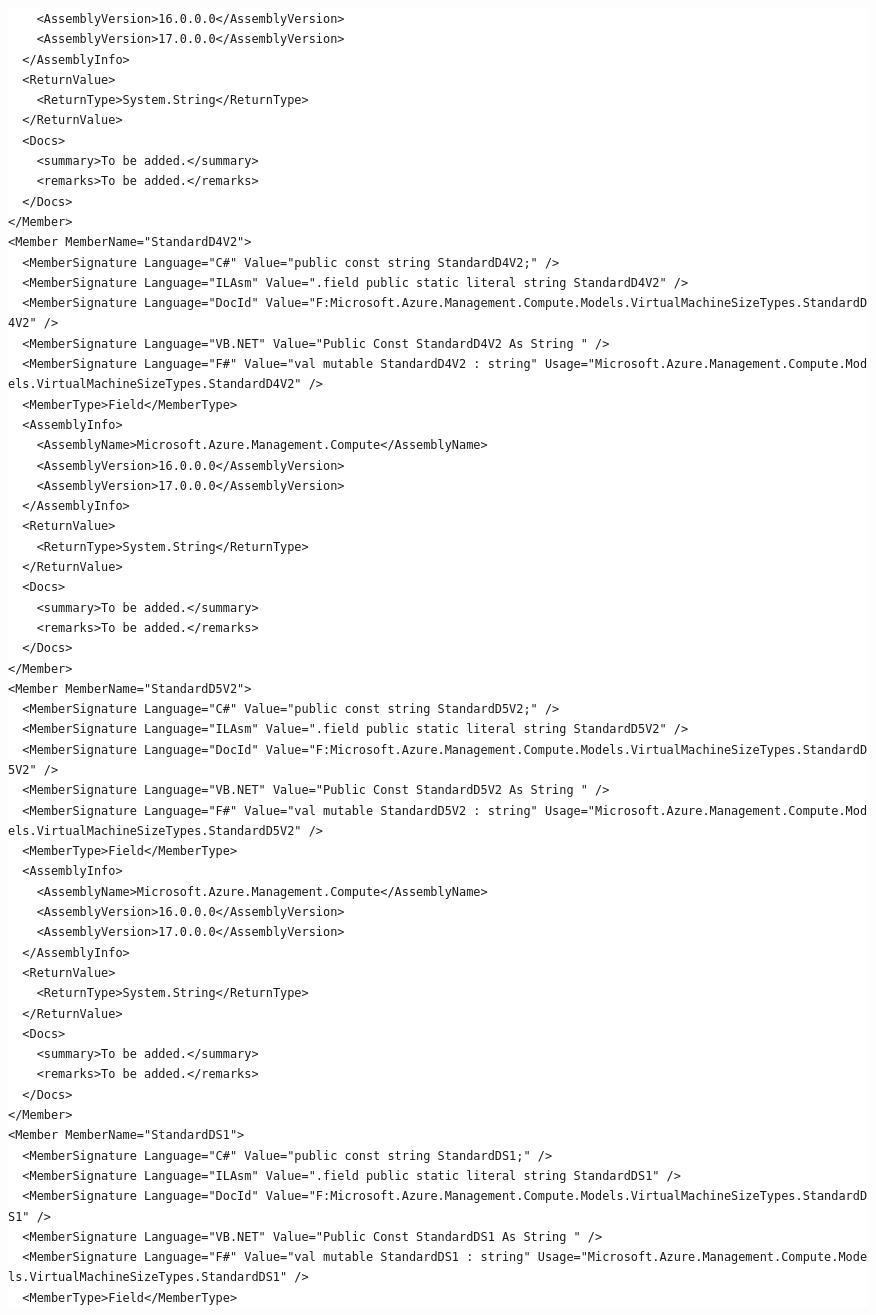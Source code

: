         <AssemblyVersion>16.0.0.0</AssemblyVersion>
        <AssemblyVersion>17.0.0.0</AssemblyVersion>
      </AssemblyInfo>
      <ReturnValue>
        <ReturnType>System.String</ReturnType>
      </ReturnValue>
      <Docs>
        <summary>To be added.</summary>
        <remarks>To be added.</remarks>
      </Docs>
    </Member>
    <Member MemberName="StandardD4V2">
      <MemberSignature Language="C#" Value="public const string StandardD4V2;" />
      <MemberSignature Language="ILAsm" Value=".field public static literal string StandardD4V2" />
      <MemberSignature Language="DocId" Value="F:Microsoft.Azure.Management.Compute.Models.VirtualMachineSizeTypes.StandardD4V2" />
      <MemberSignature Language="VB.NET" Value="Public Const StandardD4V2 As String " />
      <MemberSignature Language="F#" Value="val mutable StandardD4V2 : string" Usage="Microsoft.Azure.Management.Compute.Models.VirtualMachineSizeTypes.StandardD4V2" />
      <MemberType>Field</MemberType>
      <AssemblyInfo>
        <AssemblyName>Microsoft.Azure.Management.Compute</AssemblyName>
        <AssemblyVersion>16.0.0.0</AssemblyVersion>
        <AssemblyVersion>17.0.0.0</AssemblyVersion>
      </AssemblyInfo>
      <ReturnValue>
        <ReturnType>System.String</ReturnType>
      </ReturnValue>
      <Docs>
        <summary>To be added.</summary>
        <remarks>To be added.</remarks>
      </Docs>
    </Member>
    <Member MemberName="StandardD5V2">
      <MemberSignature Language="C#" Value="public const string StandardD5V2;" />
      <MemberSignature Language="ILAsm" Value=".field public static literal string StandardD5V2" />
      <MemberSignature Language="DocId" Value="F:Microsoft.Azure.Management.Compute.Models.VirtualMachineSizeTypes.StandardD5V2" />
      <MemberSignature Language="VB.NET" Value="Public Const StandardD5V2 As String " />
      <MemberSignature Language="F#" Value="val mutable StandardD5V2 : string" Usage="Microsoft.Azure.Management.Compute.Models.VirtualMachineSizeTypes.StandardD5V2" />
      <MemberType>Field</MemberType>
      <AssemblyInfo>
        <AssemblyName>Microsoft.Azure.Management.Compute</AssemblyName>
        <AssemblyVersion>16.0.0.0</AssemblyVersion>
        <AssemblyVersion>17.0.0.0</AssemblyVersion>
      </AssemblyInfo>
      <ReturnValue>
        <ReturnType>System.String</ReturnType>
      </ReturnValue>
      <Docs>
        <summary>To be added.</summary>
        <remarks>To be added.</remarks>
      </Docs>
    </Member>
    <Member MemberName="StandardDS1">
      <MemberSignature Language="C#" Value="public const string StandardDS1;" />
      <MemberSignature Language="ILAsm" Value=".field public static literal string StandardDS1" />
      <MemberSignature Language="DocId" Value="F:Microsoft.Azure.Management.Compute.Models.VirtualMachineSizeTypes.StandardDS1" />
      <MemberSignature Language="VB.NET" Value="Public Const StandardDS1 As String " />
      <MemberSignature Language="F#" Value="val mutable StandardDS1 : string" Usage="Microsoft.Azure.Management.Compute.Models.VirtualMachineSizeTypes.StandardDS1" />
      <MemberType>Field</MemberType>